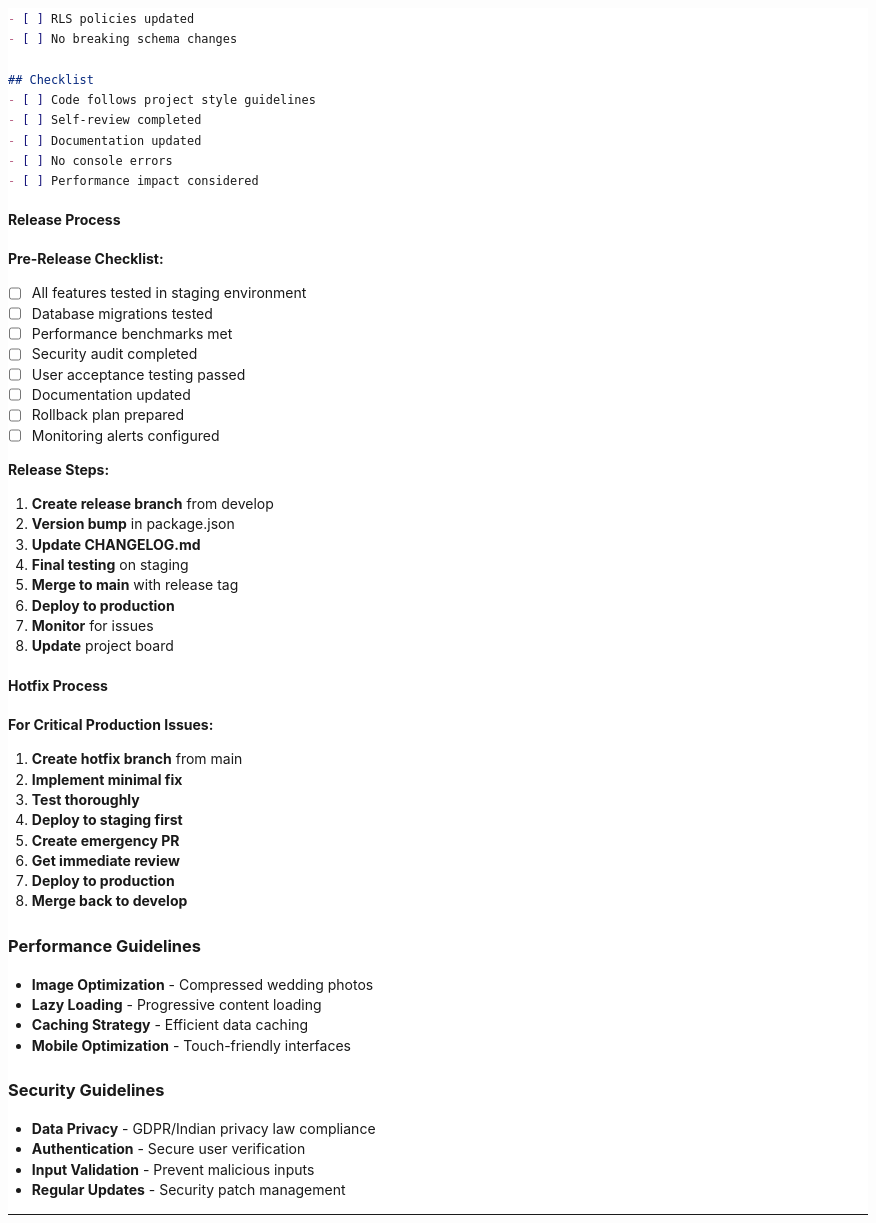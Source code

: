 ```markdown
- [ ] RLS policies updated
- [ ] No breaking schema changes

## Checklist
- [ ] Code follows project style guidelines
- [ ] Self-review completed
- [ ] Documentation updated
- [ ] No console errors
- [ ] Performance impact considered
```

#### Release Process

**Pre-Release Checklist:**
- [ ] All features tested in staging environment
- [ ] Database migrations tested
- [ ] Performance benchmarks met
- [ ] Security audit completed
- [ ] User acceptance testing passed
- [ ] Documentation updated
- [ ] Rollback plan prepared
- [ ] Monitoring alerts configured

**Release Steps:**
1. **Create release branch** from develop
2. **Version bump** in package.json
3. **Update CHANGELOG.md**
4. **Final testing** on staging
5. **Merge to main** with release tag
6. **Deploy to production**
7. **Monitor** for issues
8. **Update** project board

#### Hotfix Process

**For Critical Production Issues:**
1. **Create hotfix branch** from main
2. **Implement minimal fix**
3. **Test thoroughly**
4. **Deploy to staging first**
5. **Create emergency PR**
6. **Get immediate review**
7. **Deploy to production**
8. **Merge back to develop**

### Performance Guidelines
- **Image Optimization** - Compressed wedding photos
- **Lazy Loading** - Progressive content loading
- **Caching Strategy** - Efficient data caching
- **Mobile Optimization** - Touch-friendly interfaces

### Security Guidelines
- **Data Privacy** - GDPR/Indian privacy law compliance
- **Authentication** - Secure user verification
- **Input Validation** - Prevent malicious inputs
- **Regular Updates** - Security patch management

---